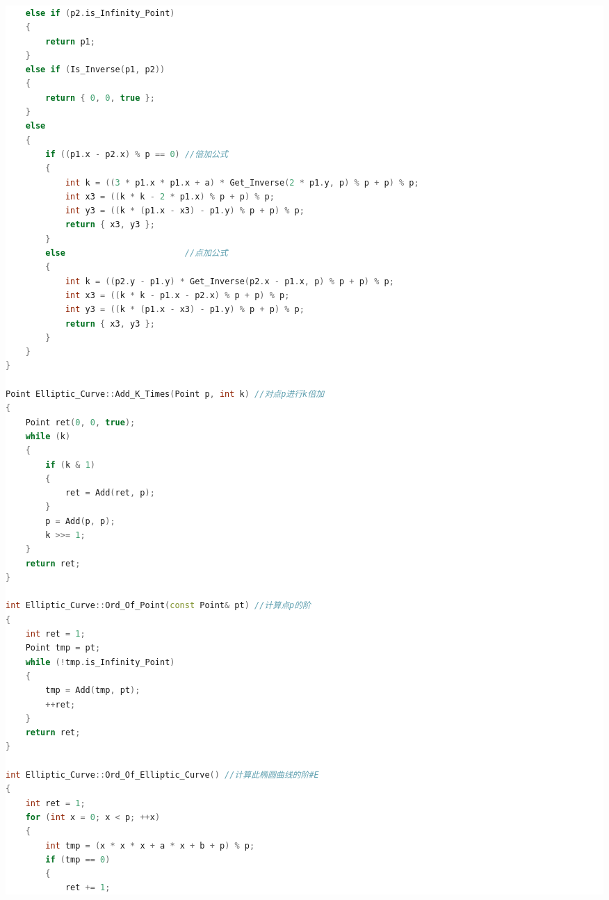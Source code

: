 ```c++
    else if (p2.is_Infinity_Point)
    {
        return p1;
    }
    else if (Is_Inverse(p1, p2))
    {
        return { 0, 0, true };
    }
    else
    {
        if ((p1.x - p2.x) % p == 0) //倍加公式
        {
            int k = ((3 * p1.x * p1.x + a) * Get_Inverse(2 * p1.y, p) % p + p) % p;
            int x3 = ((k * k - 2 * p1.x) % p + p) % p;
            int y3 = ((k * (p1.x - x3) - p1.y) % p + p) % p;
            return { x3, y3 };
        }
        else                        //点加公式
        {
            int k = ((p2.y - p1.y) * Get_Inverse(p2.x - p1.x, p) % p + p) % p;
            int x3 = ((k * k - p1.x - p2.x) % p + p) % p;
            int y3 = ((k * (p1.x - x3) - p1.y) % p + p) % p;
            return { x3, y3 };
        }
    }
}

Point Elliptic_Curve::Add_K_Times(Point p, int k) //对点p进行k倍加
{
    Point ret(0, 0, true);
    while (k)
    {
        if (k & 1)
        {
            ret = Add(ret, p);
        }
        p = Add(p, p);
        k >>= 1;
    }
    return ret;
}

int Elliptic_Curve::Ord_Of_Point(const Point& pt) //计算点p的阶
{
    int ret = 1;
    Point tmp = pt;
    while (!tmp.is_Infinity_Point)
    {
        tmp = Add(tmp, pt);
        ++ret;
    }
    return ret;
}

int Elliptic_Curve::Ord_Of_Elliptic_Curve() //计算此椭圆曲线的阶#E
{
    int ret = 1;
    for (int x = 0; x < p; ++x)
    {
        int tmp = (x * x * x + a * x + b + p) % p;
        if (tmp == 0)
        {
            ret += 1;
```